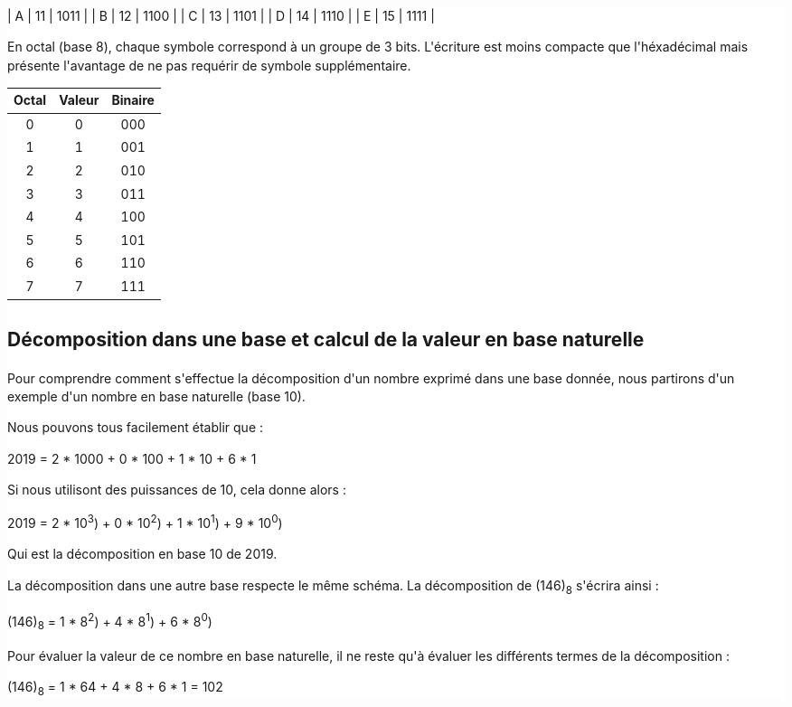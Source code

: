 |  A	|  11  | 1011 |
|  B	|  12  | 1100 |
|  C	|  13  | 1101 |
|  D	|  14  | 1110 |
|  E	|  15  | 1111 |

En octal (base 8), chaque symbole correspond à un groupe de 3 bits. L'écriture
est moins compacte que l'héxadécimal mais présente l'avantage de ne pas requérir
de symbole supplémentaire.

| **Octal** | **Valeur** | **Binaire** |
|:---------:|:----------:|:-----------:|
|  0	|  0   | 000 |
|  1	|  1   | 001 |
|  2	|  2   | 010 |
|  3	|  3   | 011 |
|  4	|  4   | 100 |
|  5	|  5   | 101 |
|  6	|  6   | 110 |
|  7	|  7   | 111 |


## Décomposition dans une base et calcul de la valeur en base naturelle ##
Pour comprendre comment s'effectue la décomposition d'un nombre exprimé dans
une base donnée, nous partirons d'un exemple d'un nombre en base naturelle (base
10).

Nous pouvons tous facilement établir que :

2019 = 2 * 1000 + 0 * 100 + 1 * 10 + 6 * 1

Si nous utilisont des puissances de 10, cela donne alors :

2019 =  2 * 10<sup>3</sup>) + 0 * 10<sup>2</sup>) + 1 * 10<sup>1</sup>) + 9 * 10<sup>0</sup>)

Qui est la décomposition en base 10 de 2019.

La décomposition dans une autre base respecte le même schéma. La décomposition
de (146)<sub>8</sub> s'écrira ainsi :

(146)<sub>8</sub> = 1 * 8<sup>2</sup>) + 4 * 8<sup>1</sup>) + 6 * 8<sup>0</sup>)

Pour évaluer la valeur de ce nombre en base naturelle, il ne reste qu'à évaluer
les différents termes de la décomposition :

(146)<sub>8</sub> = 1 * 64 + 4 * 8 + 6 * 1 = 102
